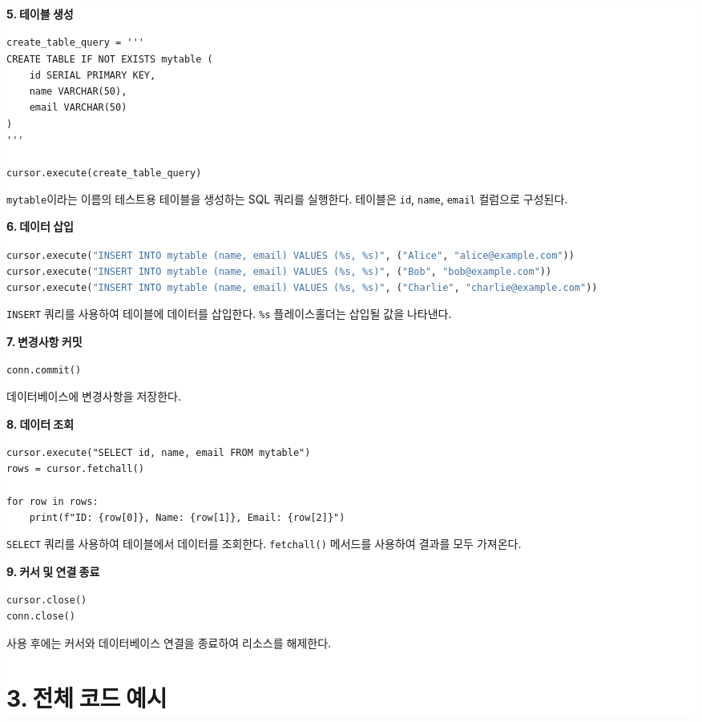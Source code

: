 
**5. 테이블 생성**

```plain text
create_table_query = '''
CREATE TABLE IF NOT EXISTS mytable (
    id SERIAL PRIMARY KEY,
    name VARCHAR(50),
    email VARCHAR(50)
)
'''

cursor.execute(create_table_query)
```

`mytable`이라는 이름의 테스트용 테이블을 생성하는 SQL 쿼리를 실행한다. 테이블은 `id`, `name`, `email` 컬럼으로 구성된다.


**6. 데이터 삽입**

```python
cursor.execute("INSERT INTO mytable (name, email) VALUES (%s, %s)", ("Alice", "alice@example.com"))
cursor.execute("INSERT INTO mytable (name, email) VALUES (%s, %s)", ("Bob", "bob@example.com"))
cursor.execute("INSERT INTO mytable (name, email) VALUES (%s, %s)", ("Charlie", "charlie@example.com"))
```

`INSERT` 쿼리를 사용하여 테이블에 데이터를 삽입한다. `%s` 플레이스홀더는 삽입될 값을 나타낸다.


**7. 변경사항 커밋**

```plain text
conn.commit()
```

데이터베이스에 변경사항을 저장한다.


**8. 데이터 조회**

```plain text
cursor.execute("SELECT id, name, email FROM mytable")
rows = cursor.fetchall()

for row in rows:
    print(f"ID: {row[0]}, Name: {row[1]}, Email: {row[2]}")
```

`SELECT` 쿼리를 사용하여 테이블에서 데이터를 조회한다. `fetchall()` 메서드를 사용하여 결과를 모두 가져온다.


**9. 커서 및 연결 종료**

```plain text
cursor.close()
conn.close()
```

사용 후에는 커서와 데이터베이스 연결을 종료하여 리소스를 해제한다.


# 3. 전체 코드 예시

